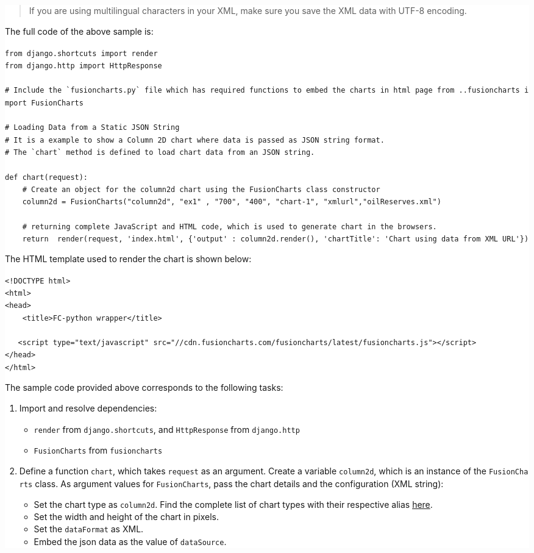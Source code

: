 > If you are using multilingual characters in your XML, make sure you save the XML data with UTF-8 encoding.

The full code of the above sample is:

```
from django.shortcuts import render
from django.http import HttpResponse

# Include the `fusioncharts.py` file which has required functions to embed the charts in html page from ..fusioncharts import FusionCharts

# Loading Data from a Static JSON String
# It is a example to show a Column 2D chart where data is passed as JSON string format.
# The `chart` method is defined to load chart data from an JSON string.

def chart(request):
    # Create an object for the column2d chart using the FusionCharts class constructor
    column2d = FusionCharts("column2d", "ex1" , "700", "400", "chart-1", "xmlurl","oilReserves.xml")
  
    # returning complete JavaScript and HTML code, which is used to generate chart in the browsers.  
    return  render(request, 'index.html', {'output' : column2d.render(), 'chartTitle': 'Chart using data from XML URL'})
```

The HTML template used to render the chart is shown below:

```
<!DOCTYPE html>
<html>
<head>
    <title>FC-python wrapper</title>
    
   <script type="text/javascript" src="//cdn.fusioncharts.com/fusioncharts/latest/fusioncharts.js"></script>
</head>
</html>
```

The sample code provided above corresponds to the following tasks:

1. Import and resolve dependencies:

    * `render` from `django.shortcuts`, and `HttpResponse` from `django.http`

    * `FusionCharts` from `fusioncharts` 

2. Define a function `chart`, which takes `request` as an argument. Create a variable `column2d`, which is an instance of the `FusionCharts` class. As argument values for `FusionCharts`, pass the chart details and the configuration (XML string): 

    * Set the chart type as `column2d`. Find the complete list of chart types with their respective alias [here](https://www.fusioncharts.com/dev/chart-guide/list-of-charts).
    * Set the width and height of the chart in pixels. 
    * Set the `dataFormat` as XML.
    * Embed the json data as the value of `dataSource`.

